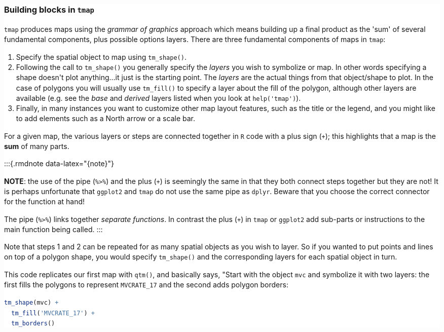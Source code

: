 ### Building blocks in `tmap`

`tmap` produces maps using the *grammar of graphics* approach which means building up a final product as the 'sum' of several fundamental components, plus possible options layers.  There are three fundamental components of maps in `tmap`:

1. Specify the spatial object to map using `tm_shape()`. 
2. Following the call to `tm_shape()` you generally specify the *layers* you wish to symbolize or map. In other words specifying a shape doesn't plot anything...it just is the starting point. The *layers* are the actual things from that object/shape to plot. In the case of polygons you will usually use `tm_fill()` to specify a layer about the fill of the polygon, although other layers are available (e.g. see the *base* and *derived* layers listed when you look at `help('tmap')`). 
3. Finally, in many instances you want to customize other map layout features, such as the title or the legend, and you might like to add elements such as a North arrow or a scale bar. 


For a given map, the various layers or steps are connected together in `R` code with a plus sign (`+`); this highlights that a map is the **sum** of many parts. 

  
:::{.rmdnote data-latex="{note}"}

**NOTE**: the use of the pipe (`%>%`) and the plus (`+`) is seemingly the same in that they both connect steps together but they are not! It is perhaps unfortunate that `ggplot2` and `tmap` do not use the same pipe as `dplyr`. Beware that you choose the correct connector for the function at hand!

The pipe (`%>%`) links together *separate functions*. In contrast the plus (`+`) in `tmap` or `ggplot2` add sub-parts or instructions to the main function being called.
:::

Note that steps 1 and 2 can be repeated for as many spatial objects as you wish to layer. So if you wanted to put points and lines on top of a polygon shape, you would specify `tm_shape()` and the corresponding layers for each spatial object in turn. 

This code replicates our first map with `qtm()`, and basically says, "Start with the object `mvc` and symbolize it with two layers: the first fills the polygons to represent `MVCRATE_17` and the second adds polygon borders:


```r
tm_shape(mvc) +
  tm_fill('MVCRATE_17') +
  tm_borders()
```
